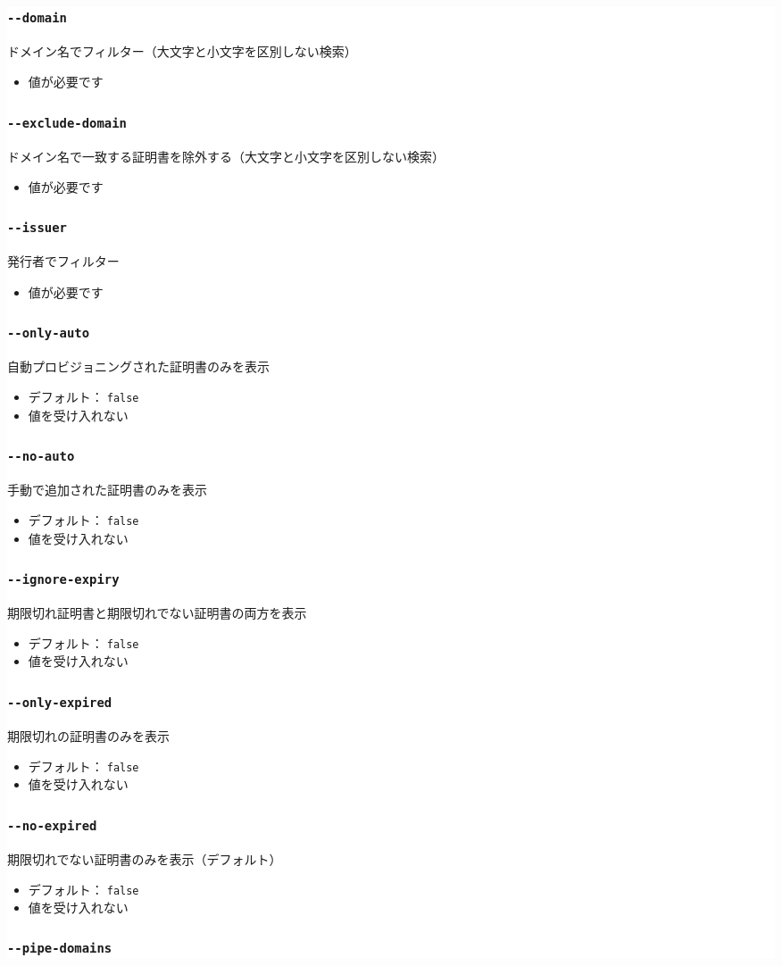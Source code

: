 

### `--domain`

ドメイン名でフィルター（大文字と小文字を区別しない検索）
- 値が必要です


### `--exclude-domain`

ドメイン名で一致する証明書を除外する（大文字と小文字を区別しない検索）
- 値が必要です


### `--issuer`

発行者でフィルター
- 値が必要です


### `--only-auto`

自動プロビジョニングされた証明書のみを表示
- デフォルト： `false`
- 値を受け入れない


### `--no-auto`

手動で追加された証明書のみを表示
- デフォルト： `false`
- 値を受け入れない


### `--ignore-expiry`

期限切れ証明書と期限切れでない証明書の両方を表示
- デフォルト： `false`
- 値を受け入れない


### `--only-expired`

期限切れの証明書のみを表示
- デフォルト： `false`
- 値を受け入れない


### `--no-expired`

期限切れでない証明書のみを表示（デフォルト）
- デフォルト： `false`
- 値を受け入れない


### `--pipe-domains`
